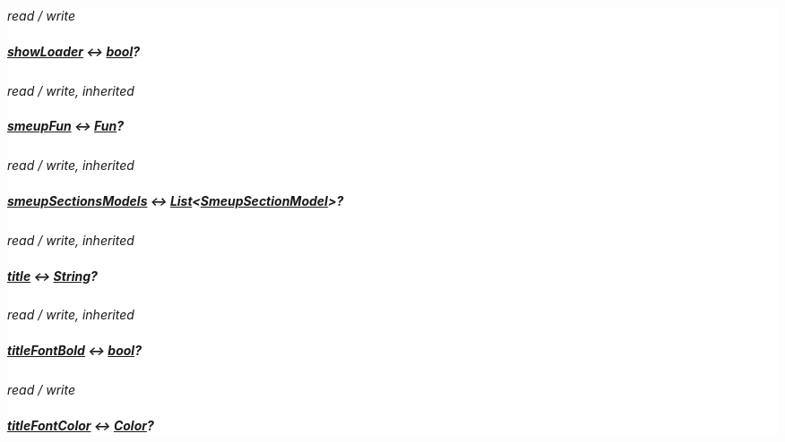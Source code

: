 
   
_read / write_



##### [showLoader](../smeup_models_widgets_smeup_model/SmeupModel/showLoader.md) &#8596; [bool](https://api.flutter.dev/flutter/dart-core/bool-class.html)?



   
_read / write, inherited_



##### [smeupFun](../smeup_models_widgets_smeup_model/SmeupModel/smeupFun.md) &#8596; [Fun](../smeup_models_fun/Fun-class.md)?



   
_read / write, inherited_



##### [smeupSectionsModels](../smeup_models_widgets_smeup_model/SmeupModel/smeupSectionsModels.md) &#8596; [List](https://api.flutter.dev/flutter/dart-core/List-class.html)&lt;[SmeupSectionModel](../smeup_models_widgets_smeup_section_model/SmeupSectionModel-class.md)>?



   
_read / write, inherited_



##### [title](../smeup_models_widgets_smeup_model/SmeupModel/title.md) &#8596; [String](https://api.flutter.dev/flutter/dart-core/String-class.html)?



   
_read / write, inherited_



##### [titleFontBold](../smeup_models_widgets_smeup_drawer_model/SmeupDrawerModel/titleFontBold.md) &#8596; [bool](https://api.flutter.dev/flutter/dart-core/bool-class.html)?



   
_read / write_



##### [titleFontColor](../smeup_models_widgets_smeup_drawer_model/SmeupDrawerModel/titleFontColor.md) &#8596; [Color](https://api.flutter.dev/flutter/dart-ui/Color-class.html)?

